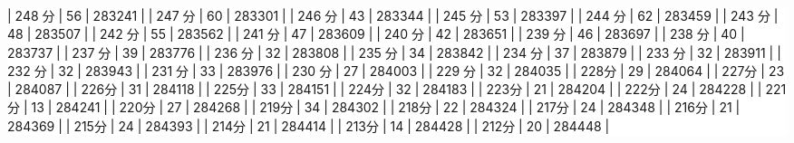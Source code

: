 | 248 分 | 56 | 283241 |
| 247 分 | 60 | 283301 |
| 246 分 | 43 | 283344 |
| 245 分 | 53 | 283397 |
| 244 分 | 62 | 283459 |
| 243 分 | 48 | 283507 |
| 242 分 | 55 | 283562 |
| 241 分 | 47 | 283609 |
| 240 分 | 42 | 283651 |
| 239 分 | 46 | 283697 |
| 238 分 | 40 | 283737 |
| 237 分 | 39 | 283776 |
| 236 分 | 32 | 283808 |
| 235 分 | 34 | 283842 |
| 234 分 | 37 | 283879 |
| 233 分 | 32 | 283911 |
| 232 分 | 32 | 283943 |
| 231 分 | 33 | 283976 |
| 230 分 | 27 | 284003 |
| 229 分 | 32 | 284035 |
| 228分 | 29 | 284064 |
| 227分 | 23 | 284087 |
| 226分 | 31 | 284118 |
| 225分 | 33 | 284151 |
| 224分 | 32 | 284183 |
| 223分 | 21 | 284204 |
| 222分 | 24 | 284228 |
| 221分 | 13 | 284241 |
| 220分 | 27 | 284268 |
| 219分 | 34 | 284302 |
| 218分 | 22 | 284324 |
| 217分 | 24 | 284348 |
| 216分 | 21 | 284369 |
| 215分 | 24 | 284393 |
| 214分 | 21 | 284414 |
| 213分 | 14 | 284428 |
| 212分 | 20 | 284448 |